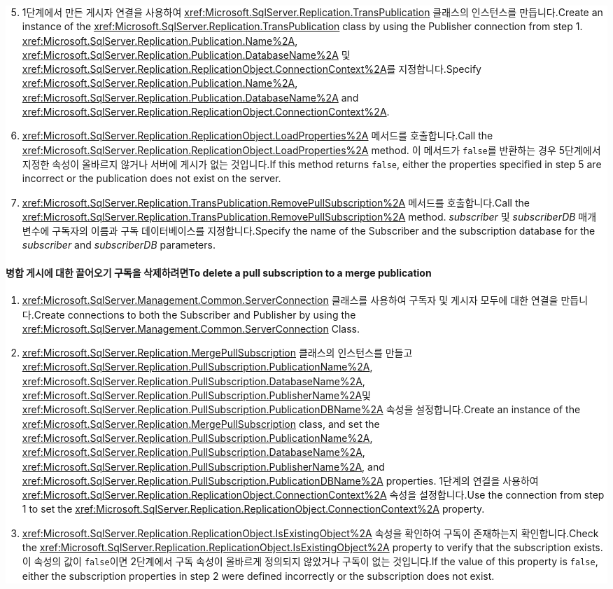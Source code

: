 5.  <span data-ttu-id="6899c-157">1단계에서 만든 게시자 연결을 사용하여 <xref:Microsoft.SqlServer.Replication.TransPublication> 클래스의 인스턴스를 만듭니다.</span><span class="sxs-lookup"><span data-stu-id="6899c-157">Create an instance of the <xref:Microsoft.SqlServer.Replication.TransPublication> class by using the Publisher connection from step 1.</span></span> <span data-ttu-id="6899c-158"><xref:Microsoft.SqlServer.Replication.Publication.Name%2A>, <xref:Microsoft.SqlServer.Replication.Publication.DatabaseName%2A> 및 <xref:Microsoft.SqlServer.Replication.ReplicationObject.ConnectionContext%2A>를 지정합니다.</span><span class="sxs-lookup"><span data-stu-id="6899c-158">Specify <xref:Microsoft.SqlServer.Replication.Publication.Name%2A>, <xref:Microsoft.SqlServer.Replication.Publication.DatabaseName%2A> and <xref:Microsoft.SqlServer.Replication.ReplicationObject.ConnectionContext%2A>.</span></span>  
  
6.  <span data-ttu-id="6899c-159"><xref:Microsoft.SqlServer.Replication.ReplicationObject.LoadProperties%2A> 메서드를 호출합니다.</span><span class="sxs-lookup"><span data-stu-id="6899c-159">Call the <xref:Microsoft.SqlServer.Replication.ReplicationObject.LoadProperties%2A> method.</span></span> <span data-ttu-id="6899c-160">이 메서드가 `false`를 반환하는 경우 5단계에서 지정한 속성이 올바르지 않거나 서버에 게시가 없는 것입니다.</span><span class="sxs-lookup"><span data-stu-id="6899c-160">If this method returns `false`, either the properties specified in step 5 are incorrect or the publication does not exist on the server.</span></span>  
  
7.  <span data-ttu-id="6899c-161"><xref:Microsoft.SqlServer.Replication.TransPublication.RemovePullSubscription%2A> 메서드를 호출합니다.</span><span class="sxs-lookup"><span data-stu-id="6899c-161">Call the <xref:Microsoft.SqlServer.Replication.TransPublication.RemovePullSubscription%2A> method.</span></span> <span data-ttu-id="6899c-162">*subscriber* 및 *subscriberDB* 매개 변수에 구독자의 이름과 구독 데이터베이스를 지정합니다.</span><span class="sxs-lookup"><span data-stu-id="6899c-162">Specify the name of the Subscriber and the subscription database for the *subscriber* and *subscriberDB* parameters.</span></span>  
  
#### <a name="to-delete-a-pull-subscription-to-a-merge-publication"></a><span data-ttu-id="6899c-163">병합 게시에 대한 끌어오기 구독을 삭제하려면</span><span class="sxs-lookup"><span data-stu-id="6899c-163">To delete a pull subscription to a merge publication</span></span>  
  
1.  <span data-ttu-id="6899c-164"><xref:Microsoft.SqlServer.Management.Common.ServerConnection> 클래스를 사용하여 구독자 및 게시자 모두에 대한 연결을 만듭니다.</span><span class="sxs-lookup"><span data-stu-id="6899c-164">Create connections to both the Subscriber and Publisher by using the <xref:Microsoft.SqlServer.Management.Common.ServerConnection> Class.</span></span>  
  
2.  <span data-ttu-id="6899c-165"><xref:Microsoft.SqlServer.Replication.MergePullSubscription> 클래스의 인스턴스를 만들고 <xref:Microsoft.SqlServer.Replication.PullSubscription.PublicationName%2A>, <xref:Microsoft.SqlServer.Replication.PullSubscription.DatabaseName%2A>, <xref:Microsoft.SqlServer.Replication.PullSubscription.PublisherName%2A>및 <xref:Microsoft.SqlServer.Replication.PullSubscription.PublicationDBName%2A> 속성을 설정합니다.</span><span class="sxs-lookup"><span data-stu-id="6899c-165">Create an instance of the <xref:Microsoft.SqlServer.Replication.MergePullSubscription> class, and set the <xref:Microsoft.SqlServer.Replication.PullSubscription.PublicationName%2A>, <xref:Microsoft.SqlServer.Replication.PullSubscription.DatabaseName%2A>, <xref:Microsoft.SqlServer.Replication.PullSubscription.PublisherName%2A>, and <xref:Microsoft.SqlServer.Replication.PullSubscription.PublicationDBName%2A> properties.</span></span> <span data-ttu-id="6899c-166">1단계의 연결을 사용하여 <xref:Microsoft.SqlServer.Replication.ReplicationObject.ConnectionContext%2A> 속성을 설정합니다.</span><span class="sxs-lookup"><span data-stu-id="6899c-166">Use the connection from step 1 to set the <xref:Microsoft.SqlServer.Replication.ReplicationObject.ConnectionContext%2A> property.</span></span>  
  
3.  <span data-ttu-id="6899c-167"><xref:Microsoft.SqlServer.Replication.ReplicationObject.IsExistingObject%2A> 속성을 확인하여 구독이 존재하는지 확인합니다.</span><span class="sxs-lookup"><span data-stu-id="6899c-167">Check the <xref:Microsoft.SqlServer.Replication.ReplicationObject.IsExistingObject%2A> property to verify that the subscription exists.</span></span> <span data-ttu-id="6899c-168">이 속성의 값이 `false`이면 2단계에서 구독 속성이 올바르게 정의되지 않았거나 구독이 없는 것입니다.</span><span class="sxs-lookup"><span data-stu-id="6899c-168">If the value of this property is `false`, either the subscription properties in step 2 were defined incorrectly or the subscription does not exist.</span></span>  
  